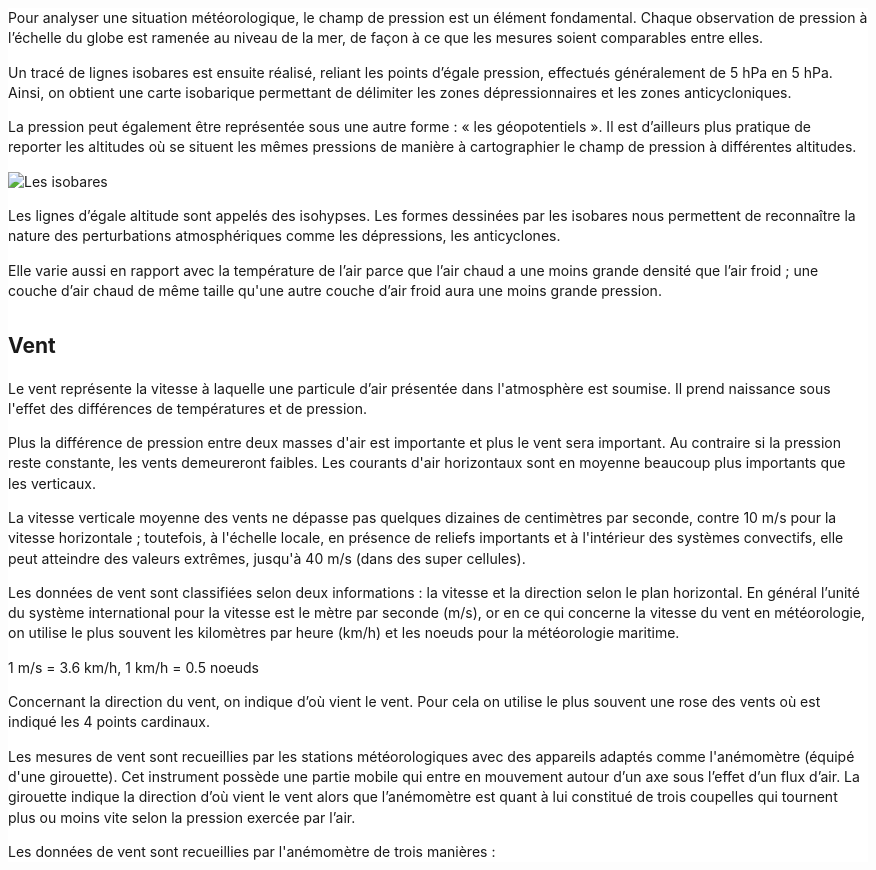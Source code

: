 Pour analyser une situation météorologique, le champ de pression est un
élément fondamental. Chaque observation de pression à l’échelle du globe est ramenée au niveau de la mer, de façon à ce que les mesures soient comparables entre elles.

Un tracé de lignes isobares est ensuite réalisé, reliant les points d’égale
pression, effectués généralement de 5 hPa en 5 hPa. Ainsi, on obtient une carte isobarique permettant de délimiter les zones dépressionnaires et les zones anticycloniques.

La pression peut également être représentée sous une autre forme : « les
géopotentiels ». Il est d’ailleurs plus pratique de reporter les altitudes où se situent les mêmes pressions de manière à cartographier le champ de pression à différentes altitudes.

![Les isobares](Images/isobares.png)

Les lignes d’égale altitude sont appelés des isohypses. Les formes dessinées par les isobares nous permettent de reconnaître la nature des perturbations atmosphériques comme les dépressions, les anticyclones.

Elle varie aussi en rapport avec la température de l’air parce que l’air chaud a une moins grande densité que l’air froid ; une couche d’air chaud de même taille qu'une autre couche d’air froid aura une moins grande pression.

## Vent

Le vent représente la vitesse à laquelle une particule d’air présentée dans
l'atmosphère est soumise. Il prend naissance sous l'effet des différences de
températures et de pression.

Plus la différence de pression entre deux masses d'air est importante et plus le vent sera important. Au contraire si la pression reste constante, les vents demeureront faibles. Les courants d'air horizontaux sont en moyenne beaucoup plus importants que les verticaux.

La vitesse verticale moyenne des vents ne dépasse pas quelques dizaines de
centimètres par seconde, contre 10 m/s pour la vitesse horizontale ; toutefois, à l'échelle locale, en présence de reliefs importants et à l'intérieur des systèmes convectifs, elle peut atteindre des valeurs extrêmes, jusqu'à 40 m/s (dans des super cellules).

Les données de vent sont classifiées selon deux informations : la vitesse et la direction selon le plan horizontal. En général l’unité du système international pour la vitesse est le mètre par seconde (m/s), or en ce qui concerne la vitesse du vent en météorologie, on utilise le plus souvent les kilomètres par heure (km/h) et les noeuds pour la météorologie maritime.

1 m/s = 3.6 km/h, 1 km/h = 0.5 noeuds

Concernant la direction du vent, on indique d’où vient le vent. Pour cela on
utilise le plus souvent une rose des vents où est indiqué les 4 points cardinaux.

Les mesures de vent sont recueillies par les stations météorologiques avec des appareils adaptés comme l'anémomètre (équipé d'une girouette).
Cet instrument possède une partie mobile qui entre en mouvement autour d’un
axe sous l’effet d’un flux d’air. La girouette indique la direction d’où vient le vent alors que l’anémomètre est quant à lui constitué de trois coupelles qui tournent plus ou moins vite selon la pression exercée par l’air.

Les données de vent sont recueillies par l'anémomètre de trois manières :
